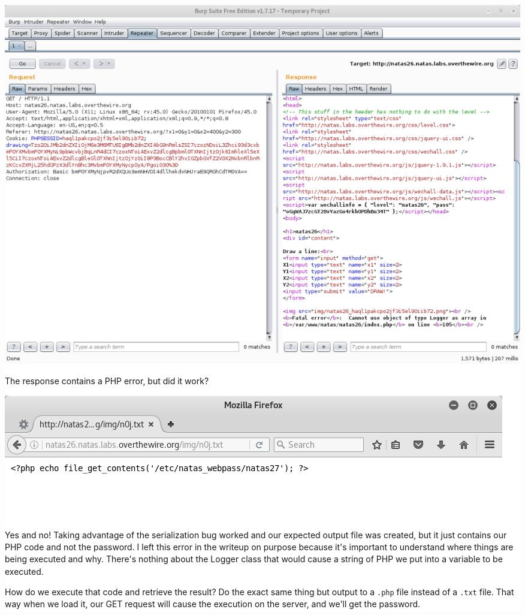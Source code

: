 ![natas26-05](/img/otw-natas/natas26-05.png)

The response contains a PHP error, but did it work?

![natas26-06](/img/otw-natas/natas26-06.png)

Yes and no! Taking advantage of the serialization bug worked and our expected output file was created, but it just contains our PHP code and not the password. I left this error in the writeup on purpose because it's important to understand where things are being executed and why. There's nothing about the Logger class that would cause a string of PHP we put into a variable to be executed.

How do we execute that code and retrieve the result? Do the exact same thing but output to a `.php` file instead of a `.txt` file. That way when we load it, our GET request will cause the execution on the server, and we'll get the password.

